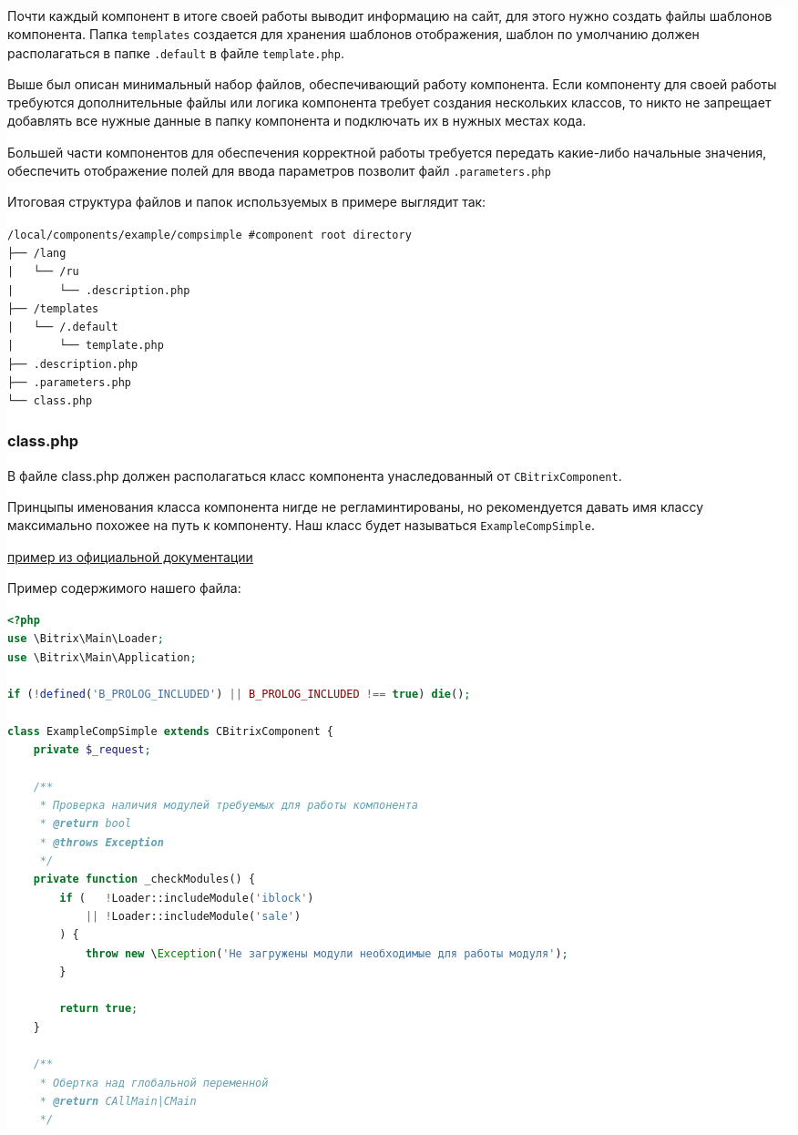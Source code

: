 Почти каждый компонент в итоге своей работы выводит информацию на сайт, для этого нужно создать файлы шаблонов компонента. Папка ```templates``` создается для хранения шаблонов отображения, шаблон по умолчанию должен располагаться в папке ```.default``` в файле ```template.php```.

Выше был описан минимальный набор файлов, обеспечивающий работу компонента. Если компоненту для своей работы требуются дополнительные файлы или логика компонента требует создания нескольких классов, то никто не запрещает добавлять все нужные данные в папку компонента и подключать их в нужных местах кода.

Большей части компонентов для обеспечения корректной работы требуется передать какие-либо начальные значения, обеспечить отображение полей для ввода параметров позволит файл ```.parameters.php```

Итоговая структура файлов и папок используемых в примере выглядит так:

```
/local/components/example/compsimple #component root directory
├── /lang
|   └── /ru
|       └── .description.php
├── /templates
|   └── /.default
|       └── template.php
├── .description.php
├── .parameters.php
└── class.php
```

### class.php

В файле class.php должен располагаться класс компонента унаследованный от ```CBitrixComponent```.

Принцыпы именования класса компонента нигде не регламинтированы, но рекомендуется давать имя классу максимально похожее на путь к компоненту. Наш класс будет называться ```ExampleCompSimple```.

[пример из официальной документации](https://dev.1c-bitrix.ru/learning/course/index.php?COURSE_ID=43&LESSON_ID=2028&LESSON_PATH=3913.4565.2028)

Пример содержимого нашего файла:

```php
<?php
use \Bitrix\Main\Loader;
use \Bitrix\Main\Application;

if (!defined('B_PROLOG_INCLUDED') || B_PROLOG_INCLUDED !== true) die();

class ExampleCompSimple extends CBitrixComponent {
    private $_request;

    /**
     * Проверка наличия модулей требуемых для работы компонента
     * @return bool
     * @throws Exception
     */
    private function _checkModules() {
        if (   !Loader::includeModule('iblock')
            || !Loader::includeModule('sale')
        ) {
            throw new \Exception('Не загружены модули необходимые для работы модуля');
        }

        return true;
    }

    /**
     * Обертка над глобальной переменной
     * @return CAllMain|CMain
     */
```